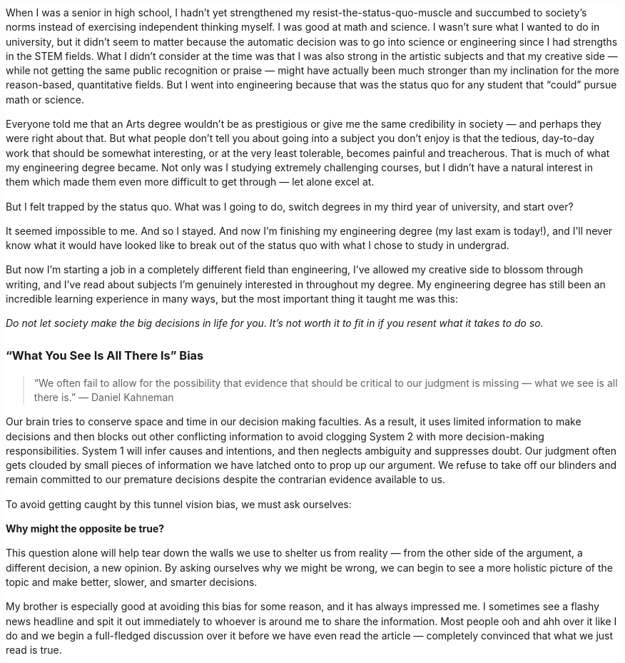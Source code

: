 When I was a senior in high school, I hadn’t yet strengthened my resist-the-status-quo-muscle and succumbed to society’s norms instead of exercising independent thinking myself. I was good at math and science. I wasn’t sure what I wanted to do in university, but it didn’t seem to matter because the automatic decision was to go into science or engineering since I had strengths in the STEM fields. What I didn’t consider at the time was that I was also strong in the artistic subjects and that my creative side — while not getting the same public recognition or praise — might have actually been much stronger than my inclination for the more reason-based, quantitative fields. But I went into engineering because that was the status quo for any student that “could” pursue math or science.

Everyone told me that an Arts degree wouldn’t be as prestigious or give me the same credibility in society — and perhaps they were right about that. But what people don’t tell you about going into a subject you don’t enjoy is that the tedious, day-to-day work that should be somewhat interesting, or at the very least tolerable, becomes painful and treacherous. That is much of what my engineering degree became. Not only was I studying extremely challenging courses, but I didn’t have a natural interest in them which made them even more difficult to get through — let alone excel at.

But I felt trapped by the status quo. What was I going to do, switch degrees in my third year of university, and start over?

It seemed impossible to me. And so I stayed. And now I’m finishing my engineering degree (my last exam is today!), and I’ll never know what it would have looked like to break out of the status quo with what I chose to study in undergrad.

But now I’m starting a job in a completely different field than engineering, I’ve allowed my creative side to blossom through writing, and I’ve read about subjects I’m genuinely interested in throughout my degree. My engineering degree has still been an incredible learning experience in many ways, but the most important thing it taught me was this:

_Do not let society make the big decisions in life for you. It’s not worth it to fit in if you resent what it takes to do so._

### “What You See Is All There Is” Bias
>“We often fail to allow for the possibility that evidence that should be critical to our judgment is missing — what we see is all there is.” — Daniel Kahneman </br>

Our brain tries to conserve space and time in our decision making faculties. As a result, it uses limited information to make decisions and then blocks out other conflicting information to avoid clogging System 2 with more decision-making responsibilities. System 1 will infer causes and intentions, and then neglects ambiguity and suppresses doubt. Our judgment often gets clouded by small pieces of information we have latched onto to prop up our argument. We refuse to take off our blinders and remain committed to our premature decisions despite the contrarian evidence available to us.

To avoid getting caught by this tunnel vision bias, we must ask ourselves:

**Why might the opposite be true?**

This question alone will help tear down the walls we use to shelter us from reality — from the other side of the argument, a different decision, a new opinion. By asking ourselves why we might be wrong, we can begin to see a more holistic picture of the topic and make better, slower, and smarter decisions.

My brother is especially good at avoiding this bias for some reason, and it has always impressed me. I sometimes see a flashy news headline and spit it out immediately to whoever is around me to share the information. Most people ooh and ahh over it like I do and we begin a full-fledged discussion over it before we have even read the article — completely convinced that what we just read is true.
